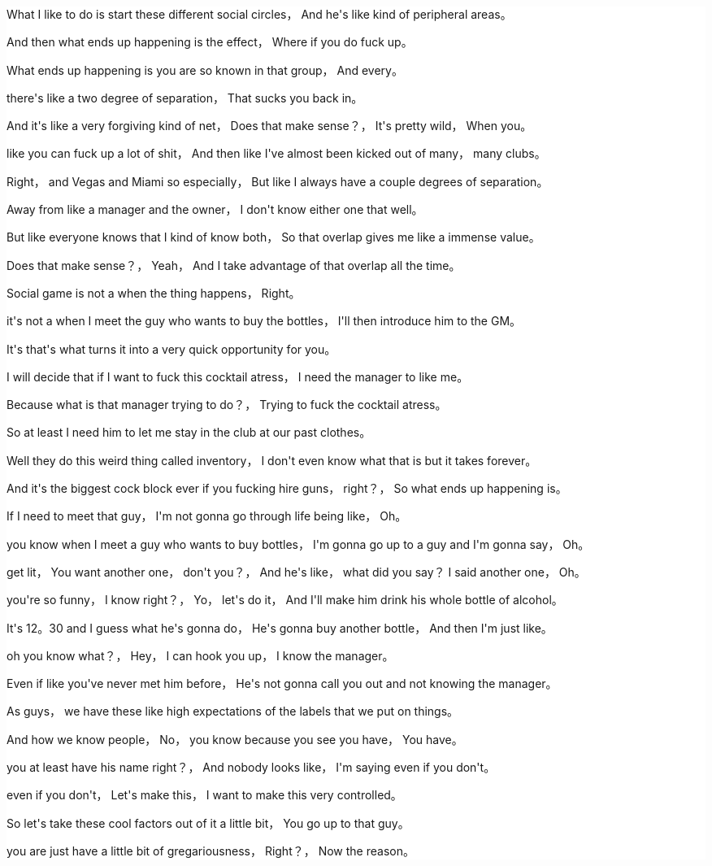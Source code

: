  What I like to do is start these different social circles， And he's like kind of peripheral areas。

 And then what ends up happening is the effect， Where if you do fuck up。

 What ends up happening is you are so known in that group， And every。

 there's like a two degree of separation， That sucks you back in。

 And it's like a very forgiving kind of net， Does that make sense？， It's pretty wild， When you。

 like you can fuck up a lot of shit， And then like I've almost been kicked out of many， many clubs。

 Right， and Vegas and Miami so especially， But like I always have a couple degrees of separation。

 Away from like a manager and the owner， I don't know either one that well。

 But like everyone knows that I kind of know both， So that overlap gives me like a immense value。

 Does that make sense？， Yeah， And I take advantage of that overlap all the time。

 Social game is not a when the thing happens， Right。

 it's not a when I meet the guy who wants to buy the bottles， I'll then introduce him to the GM。

 It's that's what turns it into a very quick opportunity for you。

 I will decide that if I want to fuck this cocktail atress， I need the manager to like me。

 Because what is that manager trying to do？， Trying to fuck the cocktail atress。

 So at least I need him to let me stay in the club at our past clothes。

 Well they do this weird thing called inventory， I don't even know what that is but it takes forever。

 And it's the biggest cock block ever if you fucking hire guns， right？， So what ends up happening is。

 If I need to meet that guy， I'm not gonna go through life being like， Oh。

 you know when I meet a guy who wants to buy bottles， I'm gonna go up to a guy and I'm gonna say， Oh。

 get lit， You want another one， don't you？， And he's like， what did you say？ I said another one， Oh。

 you're so funny， I know right？， Yo， let's do it， And I'll make him drink his whole bottle of alcohol。

 It's 12。30 and I guess what he's gonna do， He's gonna buy another bottle， And then I'm just like。

 oh you know what？， Hey， I can hook you up， I know the manager。

 Even if like you've never met him before， He's not gonna call you out and not knowing the manager。

 As guys， we have these like high expectations of the labels that we put on things。

 And how we know people， No， you know because you see you have， You have。

 you at least have his name right？， And nobody looks like， I'm saying even if you don't。

 even if you don't， Let's make this， I want to make this very controlled。

 So let's take these cool factors out of it a little bit， You go up to that guy。

 you are just have a little bit of gregariousness， Right？， Now the reason。
